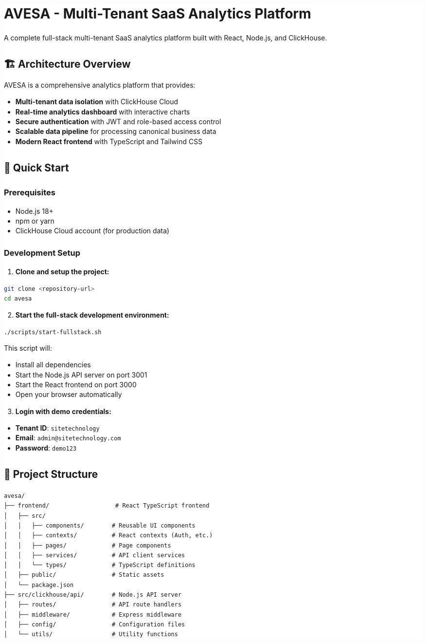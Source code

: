 # AVESA - Multi-Tenant SaaS Analytics Platform

A complete full-stack multi-tenant SaaS analytics platform built with React, Node.js, and ClickHouse.

## 🏗️ Architecture Overview

AVESA is a comprehensive analytics platform that provides:

- **Multi-tenant data isolation** with ClickHouse Cloud
- **Real-time analytics dashboard** with interactive charts
- **Secure authentication** with JWT and role-based access control
- **Scalable data pipeline** for processing canonical business data
- **Modern React frontend** with TypeScript and Tailwind CSS

## 🚀 Quick Start

### Prerequisites

- Node.js 18+
- npm or yarn
- ClickHouse Cloud account (for production data)

### Development Setup

1. **Clone and setup the project:**
```bash
git clone <repository-url>
cd avesa
```

2. **Start the full-stack development environment:**
```bash
./scripts/start-fullstack.sh
```

This script will:
- Install all dependencies
- Start the Node.js API server on port 3001
- Start the React frontend on port 3000
- Open your browser automatically

3. **Login with demo credentials:**
- **Tenant ID**: `sitetechnology`
- **Email**: `admin@sitetechnology.com`
- **Password**: `demo123`

## 📁 Project Structure

```
avesa/
├── frontend/                   # React TypeScript frontend
│   ├── src/
│   │   ├── components/        # Reusable UI components
│   │   ├── contexts/          # React contexts (Auth, etc.)
│   │   ├── pages/             # Page components
│   │   ├── services/          # API client services
│   │   └── types/             # TypeScript definitions
│   ├── public/                # Static assets
│   └── package.json
├── src/clickhouse/api/        # Node.js API server
│   ├── routes/                # API route handlers
│   ├── middleware/            # Express middleware
│   ├── config/                # Configuration files
│   └── utils/                 # Utility functions
```